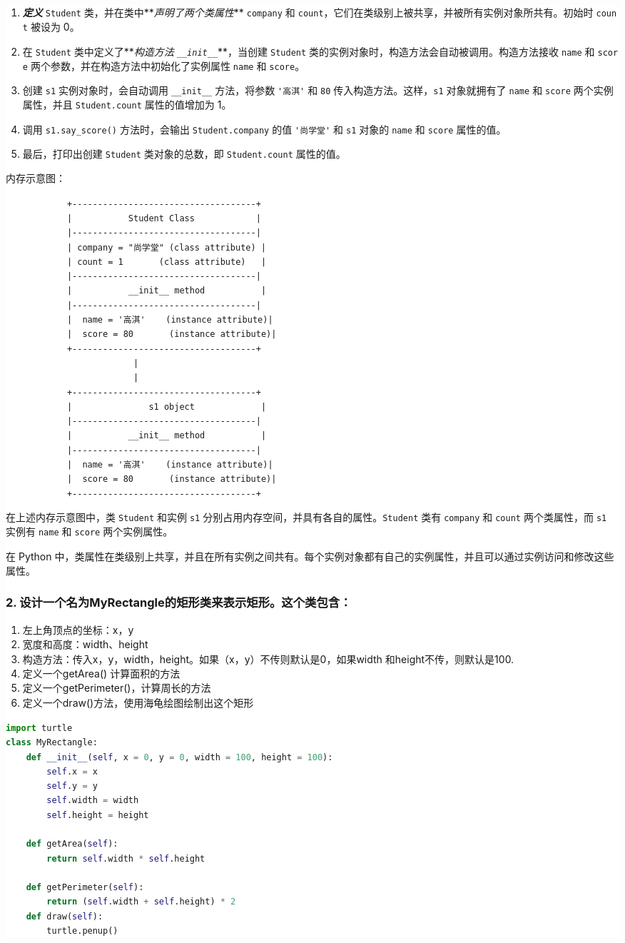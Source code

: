 1. **_定义_** `Student` 类，并在类中**_声明了两个类属性_** `company` 和 `count`，它们在类级别上被共享，并被所有实例对象所共有。初始时 `count` 被设为 0。

2. 在 `Student` 类中定义了**_构造方法 `__init__`_**，当创建 `Student` 类的实例对象时，构造方法会自动被调用。构造方法接收 `name` 和 `score` 两个参数，并在构造方法中初始化了实例属性 `name` 和 `score`。

3. 创建 `s1` 实例对象时，会自动调用 `__init__` 方法，将参数 `'高淇'` 和 `80` 传入构造方法。这样，`s1` 对象就拥有了 `name` 和 `score` 两个实例属性，并且 `Student.count` 属性的值增加为 1。

4. 调用 `s1.say_score()` 方法时，会输出 `Student.company` 的值 `'尚学堂'` 和 `s1` 对象的 `name` 和 `score` 属性的值。

5. 最后，打印出创建 `Student` 类对象的总数，即 `Student.count` 属性的值。

内存示意图：

```
            +------------------------------------+
            |           Student Class            |
            |------------------------------------|
            | company = "尚学堂" (class attribute) |
            | count = 1       (class attribute)   |
            |------------------------------------|
            |           __init__ method           |
            |------------------------------------|
            |  name = '高淇'    (instance attribute)|
            |  score = 80       (instance attribute)|
            +------------------------------------+
                         |
                         |
            +------------------------------------+
            |               s1 object             |
            |------------------------------------|
            |           __init__ method           |
            |------------------------------------|
            |  name = '高淇'    (instance attribute)|
            |  score = 80       (instance attribute)|
            +------------------------------------+
```

在上述内存示意图中，类 `Student` 和实例 `s1` 分别占用内存空间，并具有各自的属性。`Student` 类有 `company` 和 `count` 两个类属性，而 `s1` 实例有 `name` 和 `score` 两个实例属性。

在 Python 中，类属性在类级别上共享，并且在所有实例之间共有。每个实例对象都有自己的实例属性，并且可以通过实例访问和修改这些属性。

### 2. 设计一个名为MyRectangle的矩形类来表示矩形。这个类包含：
1. 左上角顶点的坐标：x，y
2. 宽度和高度：width、height
3. 构造方法：传入x，y，width，height。如果（x，y）不传则默认是0，如果width 和height不传，则默认是100.
4. 定义一个getArea() 计算面积的方法
5. 定义一个getPerimeter()，计算周长的方法
6. 定义一个draw()方法，使用海龟绘图绘制出这个矩形

```python
import turtle
class MyRectangle:
    def __init__(self, x = 0, y = 0, width = 100, height = 100):
        self.x = x
        self.y = y
        self.width = width
        self.height = height

    def getArea(self):
        return self.width * self.height

    def getPerimeter(self):
        return (self.width + self.height) * 2
    def draw(self):
        turtle.penup()
```